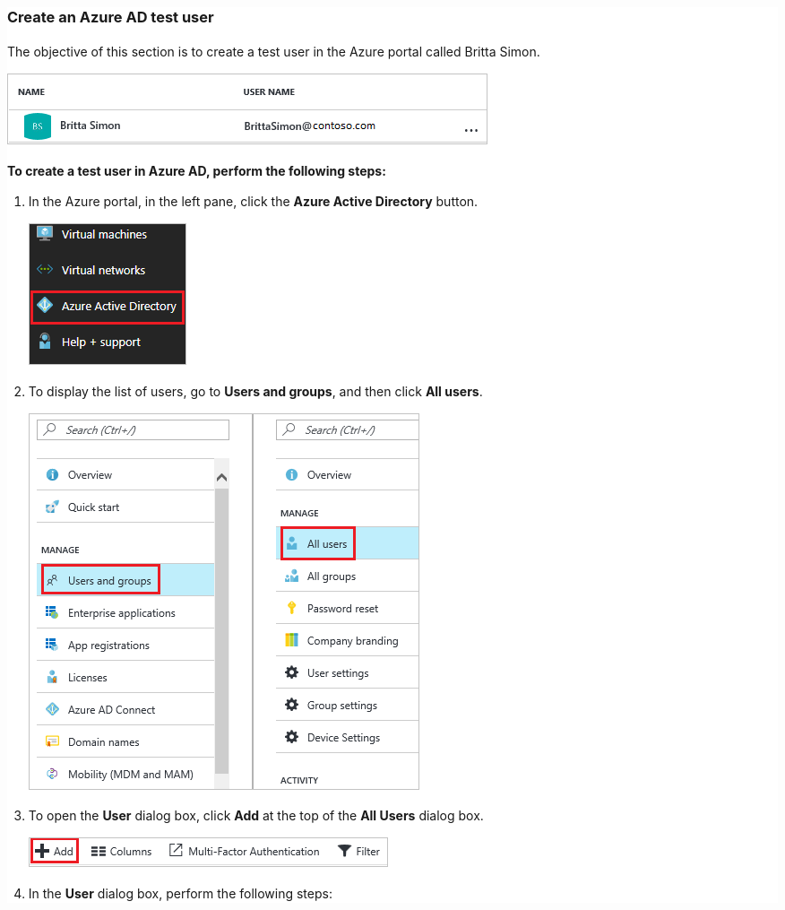### Create an Azure AD test user

The objective of this section is to create a test user in the Azure portal called Britta Simon.

   ![Create an Azure AD test user][100]

**To create a test user in Azure AD, perform the following steps:**

1. In the Azure portal, in the left pane, click the **Azure Active Directory** button.

    ![The Azure Active Directory button](./media/mobileiron-tutorial/create_aaduser_01.png)

1. To display the list of users, go to **Users and groups**, and then click **All users**.

    ![The "Users and groups" and "All users" links](./media/mobileiron-tutorial/create_aaduser_02.png)

1. To open the **User** dialog box, click **Add** at the top of the **All Users** dialog box.

    ![The Add button](./media/mobileiron-tutorial/create_aaduser_03.png)

1. In the **User** dialog box, perform the following steps:


[1]: ./media/mobileiron-tutorial/tutorial_general_01.png
[2]: ./media/mobileiron-tutorial/tutorial_general_02.png
[3]: ./media/mobileiron-tutorial/tutorial_general_03.png
[4]: ./media/mobileiron-tutorial/tutorial_general_04.png
[100]: ./media/mobileiron-tutorial/tutorial_general_100.png
[200]: ./media/mobileiron-tutorial/tutorial_general_200.png
[201]: ./media/mobileiron-tutorial/tutorial_general_201.png
[202]: ./media/mobileiron-tutorial/tutorial_general_202.png
[203]: ./media/mobileiron-tutorial/tutorial_general_203.png